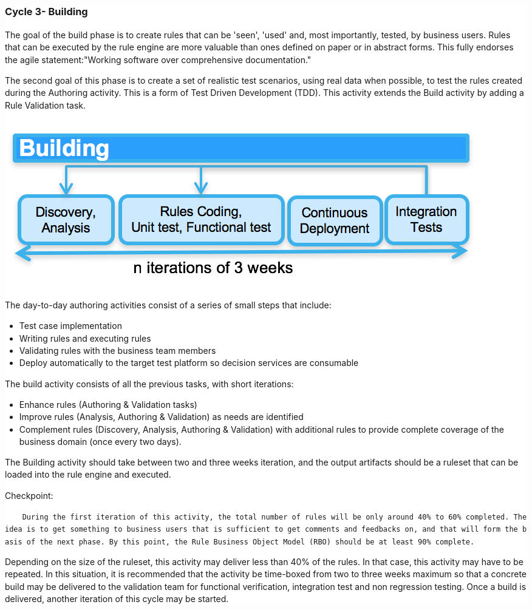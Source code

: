 ### Cycle 3- Building

The goal of the build phase is to create rules that can be 'seen', 'used' and, most importantly, tested, by business users. Rules that can be executed by the rule engine are more valuable than ones defined on paper or in abstract forms. This fully endorses the agile statement:"Working software over comprehensive documentation."

The second goal of this phase is to create a set of realistic test scenarios, using real data when possible, to test the rules created during the Authoring activity. This is a form of Test Driven Development (TDD). This activity extends the Build activity by adding a Rule Validation task.


![6](./images/cycle3.png)

The day-to-day authoring activities consist of a series of small steps that include:
* Test case implementation
* Writing rules and executing rules
* Validating rules with the business team members
* Deploy automatically to the target test platform so decision services are consumable

The build activity consists of all the previous tasks, with short iterations:
* Enhance rules (Authoring & Validation tasks)
* Improve rules (Analysis, Authoring & Validation) as needs are identified
* Complement rules (Discovery, Analysis, Authoring & Validation) with additional rules to provide complete coverage of the business domain (once every two days).

The Building activity should take between two and three weeks iteration, and the output artifacts should be a ruleset that can be loaded into the rule engine and executed.

Checkpoint:

```
    During the first iteration of this activity, the total number of rules will be only around 40% to 60% completed. The idea is to get something to business users that is sufficient to get comments and feedbacks on, and that will form the basis of the next phase. By this point, the Rule Business Object Model (RBO) should be at least 90% complete.
```

Depending on the size of the ruleset, this activity may deliver less than 40% of the rules. In that case, this activity may have to be repeated. In this situation, it is recommended that the activity be time-boxed from two to three weeks maximum so that a concrete build may be delivered to the validation team for functional verification, integration test and non regression testing. Once a build is delivered, another iteration of this cycle may be started.
